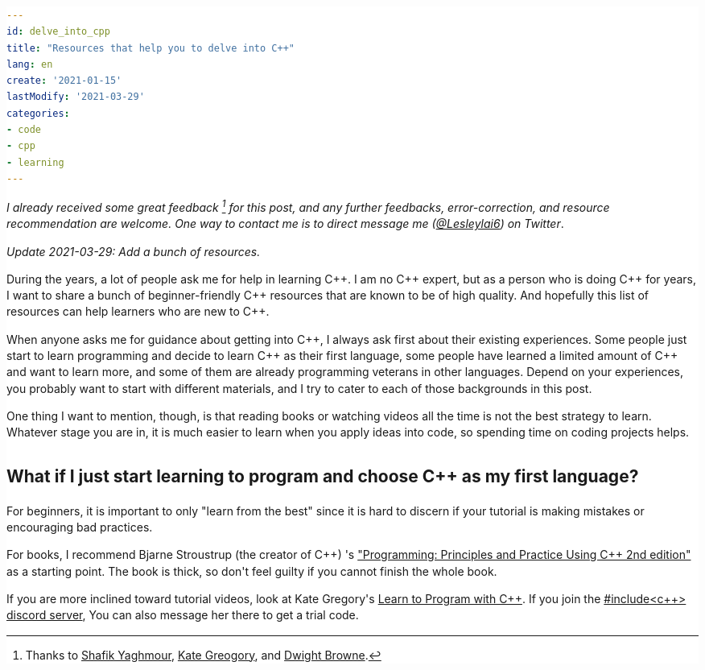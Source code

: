 ```yaml
---
id: delve_into_cpp
title: "Resources that help you to delve into C++"
lang: en
create: '2021-01-15'
lastModify: '2021-03-29'
categories:
- code
- cpp
- learning
---
```


*I already received some great feedback [^1] for this post, and any further feedbacks, error-correction, and resource recommendation are welcome. One way to contact me is to direct message me ([@Lesleylai6](https://twitter.com/LesleyLai6)) on Twitter*.

[^1]: Thanks to [Shafik Yaghmour](https://twitter.com/shafikyaghmour), [Kate Greogory](https://twitter.com/gregcons), and [Dwight Browne](https://twitter.com/dwightb2).

*Update 2021-03-29: Add a bunch of resources.*

During the years, a lot of people ask me for help in learning C++.
I am no C++ expert,
but as a person who is doing C++ for years,
I want to share a bunch of beginner-friendly C++ resources that are known to be of high quality.
And hopefully this list of resources can help learners who are new to C++.



When anyone asks me for guidance about getting into C++,
I always ask first about their existing experiences.
Some people just start to learn programming and decide to learn C++ as their first language,
some people have learned a limited amount of C++ and want to learn more,
and some of them are already programming veterans in other languages.
Depend on your experiences,
you probably want to start with different materials,
and I try to cater to each of those backgrounds in this post.

One thing I want to mention, though, is that reading books or watching videos all the time is not the best strategy to learn.
Whatever stage you are in, it is much easier to learn when you apply ideas into code,
so spending time on coding projects helps.

## What if I just start learning to program and choose C++ as my first language?

For beginners, it is important to only "learn from the best" since it is hard to discern if your tutorial is making mistakes or encouraging bad practices.

For books, I recommend Bjarne Stroustrup (the creator of C++) 's ["Programming: Principles and Practice Using C++ 2nd edition"](https://www.amazon.com/Programming-Principles-Practice-Using-2nd/dp/0321992784) as a starting point.
The book is thick, so don't feel guilty if you cannot finish the whole book.

If you are more inclined toward tutorial videos,
look at Kate Gregory's [Learn to Program with C++](https://www.pluralsight.com/courses/learn-program-cplusplus).
If you join the [#include<c++> discord server](https://www.includecpp.org/discord/),
You can also message her there to get a trial code.


[^2]: Asking questions online is an art, and a poorly phrased question makes people don't know how to respond. Further, people are often too polite to point out that a question is poorly phrased. Kate Gregory's [How to ask for C++ coding help](http://www.gregcons.com/KateBlog/HowToAskForCCodingHelp.aspx) is an excellent read on how to ask for help online.
[^3]: Some of the links above are collected from [shafik/cpp_youtube_channels](https://github.com/shafik/cpp_youtube_channels/blob/master/README.md)
[^4]: If you want to see all the blogs I follow, visit [this gist](https://gist.github.com/LesleyLai/549f45fb0dfdf6ab31e6ffadaeaddb10).
